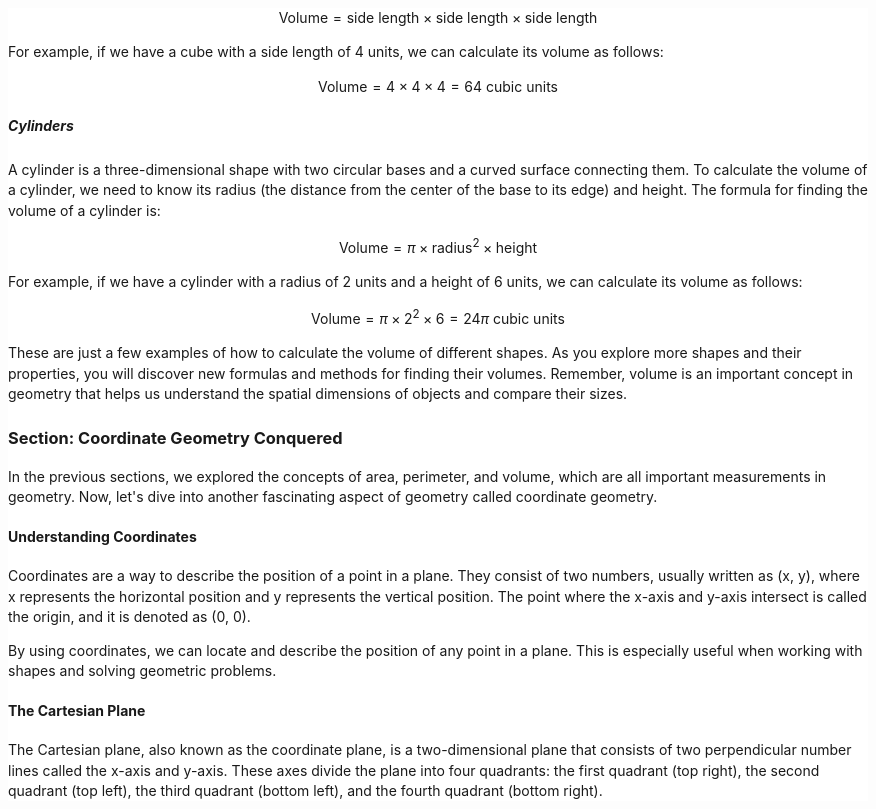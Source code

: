 $$
\text{Volume} = \text{side length} \times \text{side length} \times \text{side length}
$$

For example, if we have a cube with a side length of 4 units, we can calculate its volume as follows:

$$
\text{Volume} = 4 \times 4 \times 4 = 64 \text{ cubic units}
$$

##### Cylinders

A cylinder is a three-dimensional shape with two circular bases and a curved surface connecting them. To calculate the volume of a cylinder, we need to know its radius (the distance from the center of the base to its edge) and height. The formula for finding the volume of a cylinder is:

$$
\text{Volume} = \pi \times \text{radius}^2 \times \text{height}
$$

For example, if we have a cylinder with a radius of 2 units and a height of 6 units, we can calculate its volume as follows:

$$
\text{Volume} = \pi \times 2^2 \times 6 = 24\pi \text{ cubic units}
$$

These are just a few examples of how to calculate the volume of different shapes. As you explore more shapes and their properties, you will discover new formulas and methods for finding their volumes. Remember, volume is an important concept in geometry that helps us understand the spatial dimensions of objects and compare their sizes.

### Section: Coordinate Geometry Conquered

In the previous sections, we explored the concepts of area, perimeter, and volume, which are all important measurements in geometry. Now, let's dive into another fascinating aspect of geometry called coordinate geometry.

#### Understanding Coordinates

Coordinates are a way to describe the position of a point in a plane. They consist of two numbers, usually written as (x, y), where x represents the horizontal position and y represents the vertical position. The point where the x-axis and y-axis intersect is called the origin, and it is denoted as (0, 0).

By using coordinates, we can locate and describe the position of any point in a plane. This is especially useful when working with shapes and solving geometric problems.

#### The Cartesian Plane

The Cartesian plane, also known as the coordinate plane, is a two-dimensional plane that consists of two perpendicular number lines called the x-axis and y-axis. These axes divide the plane into four quadrants: the first quadrant (top right), the second quadrant (top left), the third quadrant (bottom left), and the fourth quadrant (bottom right).
